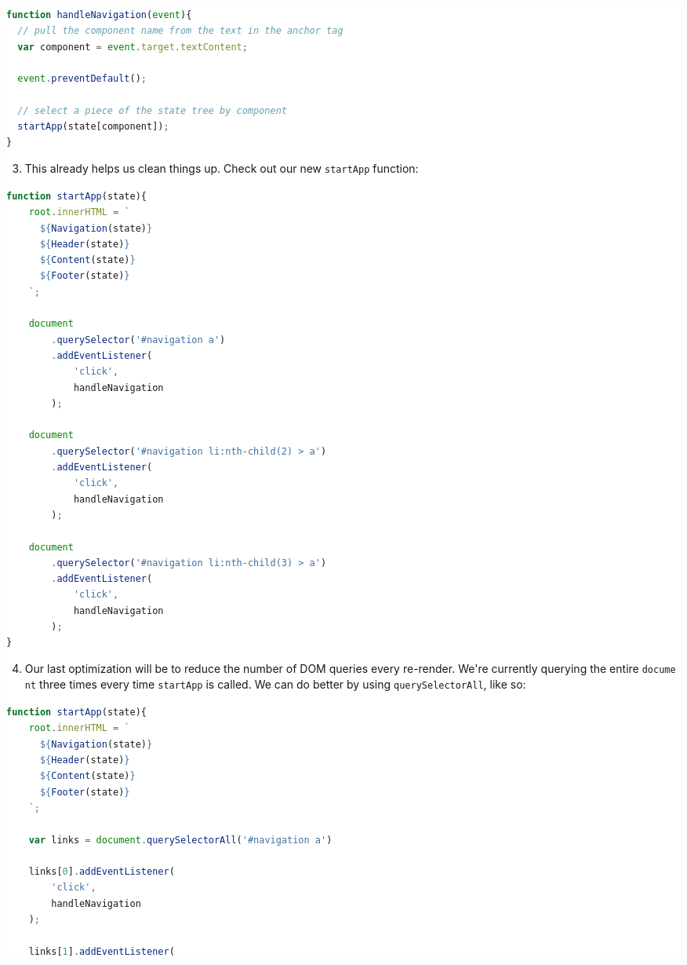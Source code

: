 ```javascript
function handleNavigation(event){
  // pull the component name from the text in the anchor tag
  var component = event.target.textContent;

  event.preventDefault();

  // select a piece of the state tree by component
  startApp(state[component]);
}
```
3. This already helps us clean things up. Check out our new `startApp` function:

```javascript
function startApp(state){
    root.innerHTML = `
      ${Navigation(state)}
      ${Header(state)}
      ${Content(state)}
      ${Footer(state)}
    `;

    document
        .querySelector('#navigation a')
        .addEventListener(
            'click',
            handleNavigation
        );

    document
        .querySelector('#navigation li:nth-child(2) > a')
        .addEventListener(
            'click',
            handleNavigation
        );

    document
        .querySelector('#navigation li:nth-child(3) > a')
        .addEventListener(
            'click',
            handleNavigation
        );
}
```
4. Our last optimization will be to reduce the number of DOM queries every re-render. We're currently querying the entire `document` three times every time `startApp` is called. We can do better by using `querySelectorAll`, like so:


```javascript
function startApp(state){
    root.innerHTML = `
      ${Navigation(state)}
      ${Header(state)}
      ${Content(state)}
      ${Footer(state)}
    `;

    var links = document.querySelectorAll('#navigation a')

    links[0].addEventListener(
        'click',
        handleNavigation
    );

    links[1].addEventListener(
```